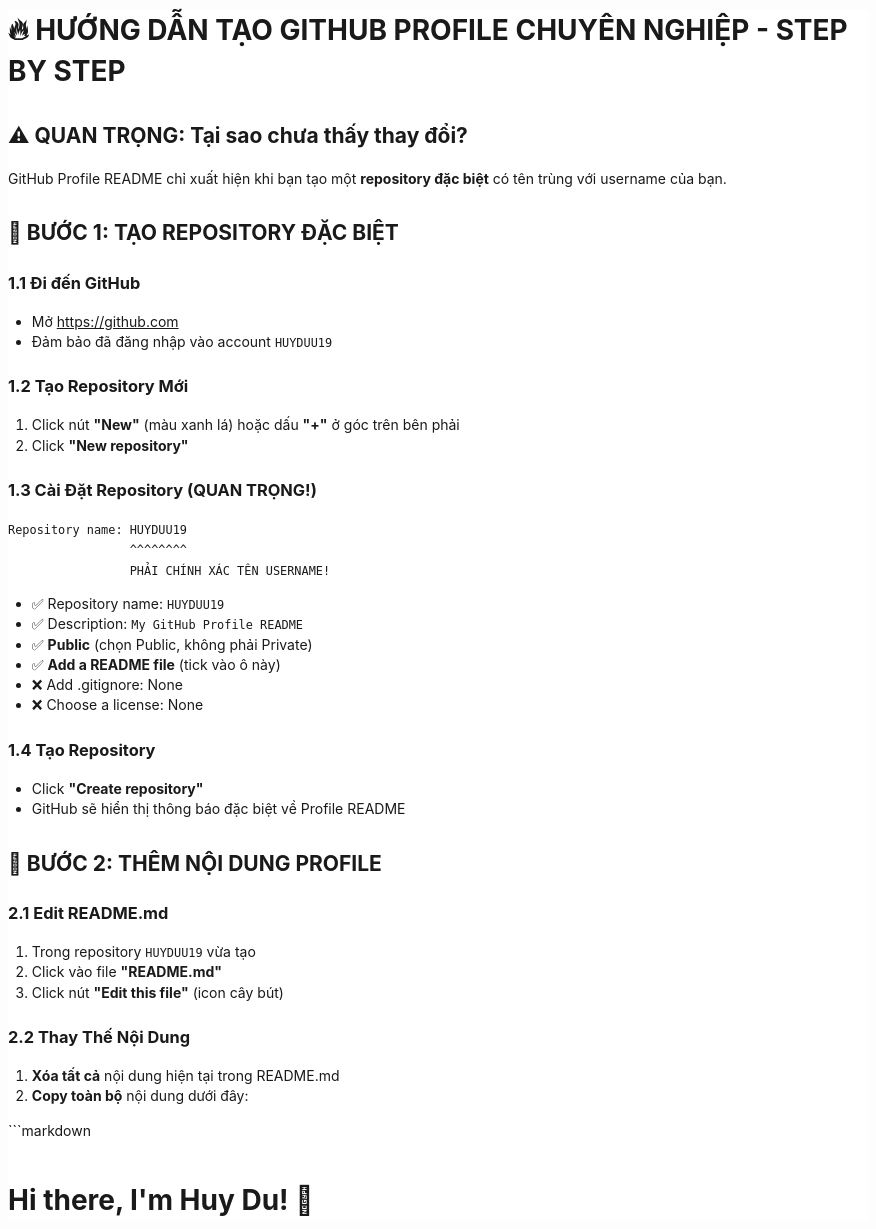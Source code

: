 # 🔥 HƯỚNG DẪN TẠO GITHUB PROFILE CHUYÊN NGHIỆP - STEP BY STEP

## ⚠️ QUAN TRỌNG: Tại sao chưa thấy thay đổi?

GitHub Profile README chỉ xuất hiện khi bạn tạo một **repository đặc biệt** có tên trùng với username của bạn.

## 🚀 BƯỚC 1: TẠO REPOSITORY ĐẶC BIỆT

### 1.1 Đi đến GitHub
- Mở https://github.com
- Đảm bảo đã đăng nhập vào account `HUYDUU19`

### 1.2 Tạo Repository Mới
1. Click nút **"New"** (màu xanh lá) hoặc dấu **"+"** ở góc trên bên phải
2. Click **"New repository"**

### 1.3 Cài Đặt Repository (QUAN TRỌNG!)
```
Repository name: HUYDUU19
                 ^^^^^^^^
                 PHẢI CHÍNH XÁC TÊN USERNAME!
```

- ✅ Repository name: `HUYDUU19`
- ✅ Description: `My GitHub Profile README`
- ✅ **Public** (chọn Public, không phải Private)
- ✅ **Add a README file** (tick vào ô này)
- ❌ Add .gitignore: None
- ❌ Choose a license: None

### 1.4 Tạo Repository
- Click **"Create repository"**
- GitHub sẽ hiển thị thông báo đặc biệt về Profile README

## 🚀 BƯỚC 2: THÊM NỘI DUNG PROFILE

### 2.1 Edit README.md
1. Trong repository `HUYDUU19` vừa tạo
2. Click vào file **"README.md"**
3. Click nút **"Edit this file"** (icon cây bút)

### 2.2 Thay Thế Nội Dung
1. **Xóa tất cả** nội dung hiện tại trong README.md
2. **Copy toàn bộ** nội dung dưới đây:

\`\`\`markdown
# Hi there, I'm Huy Du! 👋
